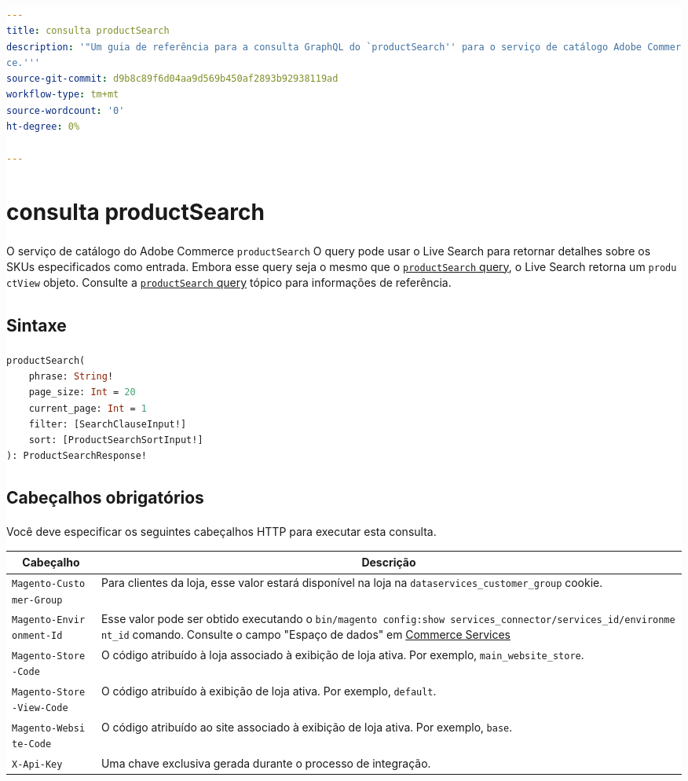 ```yaml
---
title: consulta productSearch
description: '"Um guia de referência para a consulta GraphQL do `productSearch'' para o serviço de catálogo Adobe Commerce.'''
source-git-commit: d9b8c89f6d04aa9d569b450af2893b92938119ad
workflow-type: tm+mt
source-wordcount: '0'
ht-degree: 0%

---
```



# consulta productSearch

O serviço de catálogo do Adobe Commerce `productSearch` O query pode usar o Live Search para retornar detalhes sobre os SKUs especificados como entrada. Embora esse query seja o mesmo que o [`productSearch` query](https://devdocs.magento.com/live-search/product-search.html), o Live Search retorna um `productView` objeto. Consulte a [`productSearch` query](https://devdocs.magento.com/live-search/product-search.html) tópico para informações de referência.

## Sintaxe

```graphql
productSearch(
    phrase: String!
    page_size: Int = 20
    current_page: Int = 1
    filter: [SearchClauseInput!]
    sort: [ProductSearchSortInput!]
): ProductSearchResponse!
```

## Cabeçalhos obrigatórios

Você deve especificar os seguintes cabeçalhos HTTP para executar esta consulta.

| Cabeçalho | Descrição |
|--- | ---|
| `Magento-Customer-Group` | Para clientes da loja, esse valor estará disponível na loja na `dataservices_customer_group` cookie. |
| `Magento-Environment-Id` | Esse valor pode ser obtido executando o `bin/magento config:show services_connector/services_id/environment_id` comando. Consulte o campo &quot;Espaço de dados&quot; em [Commerce Services](https://docs.magento.com/user-guide/configuration/services/saas.html) |
| `Magento-Store-Code` | O código atribuído à loja associado à exibição de loja ativa. Por exemplo, `main_website_store`. |
| `Magento-Store-View-Code` | O código atribuído à exibição de loja ativa. Por exemplo, `default`. |
| `Magento-Website-Code` | O código atribuído ao site associado à exibição de loja ativa. Por exemplo, `base`. |
| `X-Api-Key` | Uma chave exclusiva gerada durante o processo de integração. |
